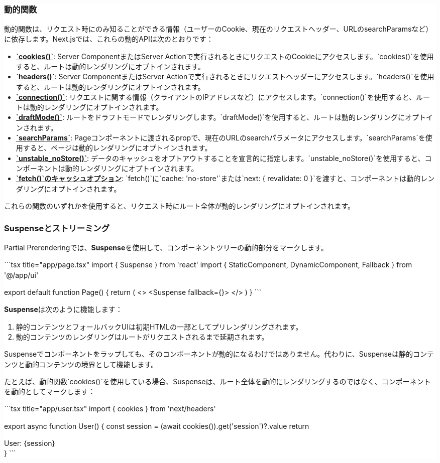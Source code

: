 ### 動的関数

動的関数は、リクエスト時にのみ知ることができる情報（ユーザーのCookie、現在のリクエストヘッダー、URLのsearchParamsなど）に依存します。Next.jsでは、これらの動的APIは次のとおりです：

- **[\`cookies()\`](/docs/app/api-reference/functions/cookies)**: Server ComponentまたはServer Actionで実行されるときにリクエストのCookieにアクセスします。\`cookies()\`を使用すると、ルートは動的レンダリングにオプトインされます。
- **[\`headers()\`](/docs/app/api-reference/functions/headers)**: Server ComponentまたはServer Actionで実行されるときにリクエストヘッダーにアクセスします。\`headers()\`を使用すると、ルートは動的レンダリングにオプトインされます。
- **[\`connection()\`](/docs/app/api-reference/functions/connection)**: リクエストに関する情報（クライアントのIPアドレスなど）にアクセスします。\`connection()\`を使用すると、ルートは動的レンダリングにオプトインされます。
- **[\`draftMode()\`](/docs/app/api-reference/functions/draft-mode)**: ルートをドラフトモードでレンダリングします。\`draftMode()\`を使用すると、ルートは動的レンダリングにオプトインされます。
- **[\`searchParams\`](/docs/app/api-reference/file-conventions/page#searchparams-optional)**: Pageコンポーネントに渡されるpropで、現在のURLのsearchパラメータにアクセスします。\`searchParams\`を使用すると、ページは動的レンダリングにオプトインされます。
- **[\`unstable_noStore()\`](/docs/app/api-reference/functions/unstable_noStore)**: データのキャッシュをオプトアウトすることを宣言的に指定します。\`unstable_noStore()\`を使用すると、コンポーネントは動的レンダリングにオプトインされます。
- **[\`fetch()\`のキャッシュオプション](/docs/app/api-reference/functions/fetch)**: \`fetch()\`に\`cache: 'no-store'\`または\`next: { revalidate: 0 }\`を渡すと、コンポーネントは動的レンダリングにオプトインされます。

これらの関数のいずれかを使用すると、リクエスト時にルート全体が動的レンダリングにオプトインされます。

### Suspenseとストリーミング

Partial Prerenderingでは、**Suspense**を使用して、コンポーネントツリーの動的部分をマークします。

\`\`\`tsx title="app/page.tsx"
import { Suspense } from 'react'
import { StaticComponent, DynamicComponent, Fallback } from '@/app/ui'

export default function Page() {
  return (
    <>
      <StaticComponent />
      <Suspense fallback={<Fallback />}>
        <DynamicComponent />
      </Suspense>
    </>
  )
}
\`\`\`

**Suspense**は次のように機能します：

1. 静的コンテンツとフォールバックUIは初期HTMLの一部としてプリレンダリングされます。
2. 動的コンテンツのレンダリングはルートがリクエストされるまで延期されます。

Suspenseでコンポーネントをラップしても、そのコンポーネントが動的になるわけではありません。代わりに、Suspenseは静的コンテンツと動的コンテンツの境界として機能します。

たとえば、動的関数\`cookies()\`を使用している場合、Suspenseは、ルート全体を動的にレンダリングするのではなく、コンポーネントを動的としてマークします：

\`\`\`tsx title="app/user.tsx"
import { cookies } from 'next/headers'

export async function User() {
  const session = (await cookies()).get('session')?.value
  return <div>User: {session}</div>
}
\`\`\`
